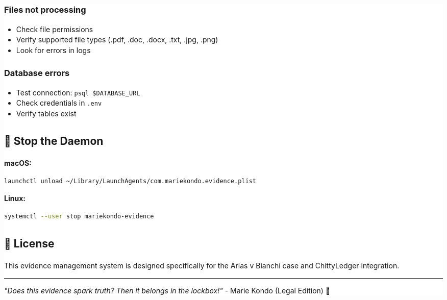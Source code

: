 ### Files not processing
- Check file permissions
- Verify supported file types (.pdf, .doc, .docx, .txt, .jpg, .png)
- Look for errors in logs

### Database errors
- Test connection: `psql $DATABASE_URL`
- Check credentials in `.env`
- Verify tables exist

## 🚫 Stop the Daemon

**macOS:**
```bash
launchctl unload ~/Library/LaunchAgents/com.mariekondo.evidence.plist
```

**Linux:**
```bash
systemctl --user stop mariekondo-evidence
```

## 📝 License

This evidence management system is designed specifically for the Arias v Bianchi case and ChittyLedger integration.

---

*"Does this evidence spark truth? Then it belongs in the lockbox!"* - Marie Kondo (Legal Edition) 🌸